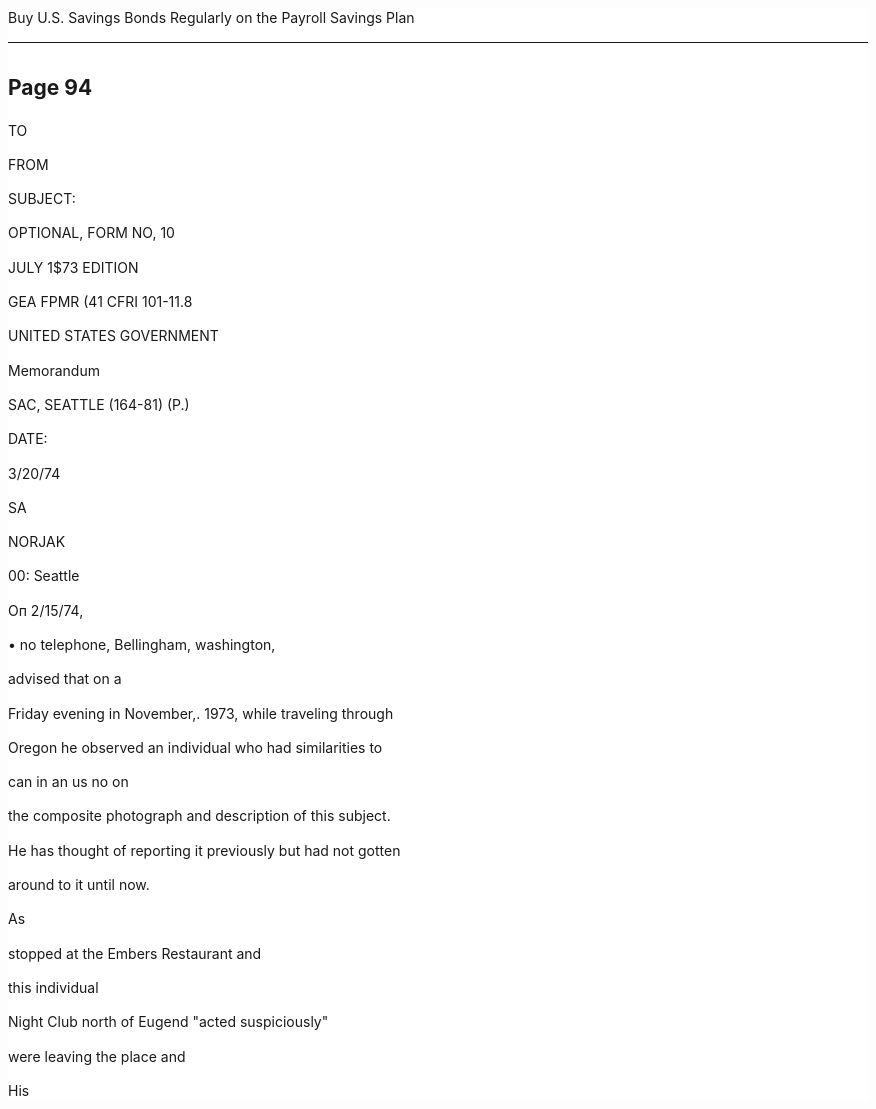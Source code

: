 Buy U.S. Savings Bonds Regularly on the Payroll Savings Plan

---

## Page 94

TO

FROM

SUBJECT:

OPTIONAL, FORM NO, 10

JULY 1$73 EDITION

GEA FPMR (41 CFRI 101-11.8

UNITED STATES GOVERNMENT

Memorandum

SAC, SEATTLE (164-81) (P.)

DATE:

3/20/74

SA

NORJAK

00: Seattle

Оп 2/15/74,

• no telephone, Bellingham, washington,

advised that on a

Friday evening in November,. 1973, while traveling through

Oregon he observed an individual who had similarities to

can in an us no on

the composite photograph and description of this subject.

He has thought of reporting it previously but had not gotten

around to it until now.

As

stopped at the Embers Restaurant and

this individual

Night Club north of Eugend "acted suspiciously"

were leaving the place and

His
